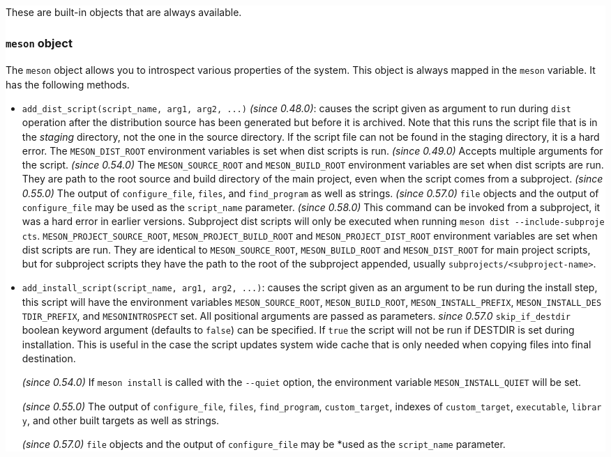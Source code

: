 These are built-in objects that are always available.

### `meson` object

The `meson` object allows you to introspect various properties of the
system. This object is always mapped in the `meson` variable. It has
the following methods.

- `add_dist_script(script_name, arg1, arg2, ...)` *(since 0.48.0)*: causes the script
  given as argument to run during `dist` operation after the
  distribution source has been generated but before it is
  archived. Note that this runs the script file that is in the
  _staging_ directory, not the one in the source directory. If the
  script file can not be found in the staging directory, it is a hard
  error. The `MESON_DIST_ROOT` environment variables is set when dist scripts is
  run.
  *(since 0.49.0)* Accepts multiple arguments for the script.
  *(since 0.54.0)* The `MESON_SOURCE_ROOT` and `MESON_BUILD_ROOT`
  environment variables are set when dist scripts are run. They are path to the
  root source and build directory of the main project, even when the script
  comes from a subproject.
  *(since 0.55.0)* The output of `configure_file`, `files`, and `find_program`
  as well as strings.
  *(since 0.57.0)* `file` objects and the output of `configure_file` may be
  used as the `script_name` parameter.
  *(since 0.58.0)* This command can be invoked from a subproject, it was a hard
  error in earlier versions. Subproject dist scripts will only be executed
  when running `meson dist --include-subprojects`. `MESON_PROJECT_SOURCE_ROOT`,
  `MESON_PROJECT_BUILD_ROOT` and `MESON_PROJECT_DIST_ROOT` environment
  variables are set when dist scripts are run. They are identical to
  `MESON_SOURCE_ROOT`, `MESON_BUILD_ROOT` and `MESON_DIST_ROOT` for main project
  scripts, but for subproject scripts they have the path to the root of the
  subproject appended, usually `subprojects/<subproject-name>`.

- `add_install_script(script_name, arg1, arg2, ...)`: causes the script
  given as an argument to be run during the install step, this script
  will have the environment variables `MESON_SOURCE_ROOT`,
  `MESON_BUILD_ROOT`, `MESON_INSTALL_PREFIX`,
  `MESON_INSTALL_DESTDIR_PREFIX`, and `MESONINTROSPECT` set.
  All positional arguments are passed as parameters.
  *since 0.57.0* `skip_if_destdir` boolean keyword argument (defaults to `false`)
  can be specified. If `true` the script will not be run if DESTDIR is set during
  installation. This is useful in the case the script updates system wide
  cache that is only needed when copying files into final destination.

  *(since 0.54.0)* If `meson install` is called with the `--quiet` option, the
  environment variable `MESON_INSTALL_QUIET` will be set.

  *(since 0.55.0)* The output of `configure_file`, `files`, `find_program`,
  `custom_target`, indexes of `custom_target`, `executable`, `library`, and
  other built targets as well as strings.

  *(since 0.57.0)* `file` objects and the output of `configure_file` may be
  *used as the `script_name` parameter.
